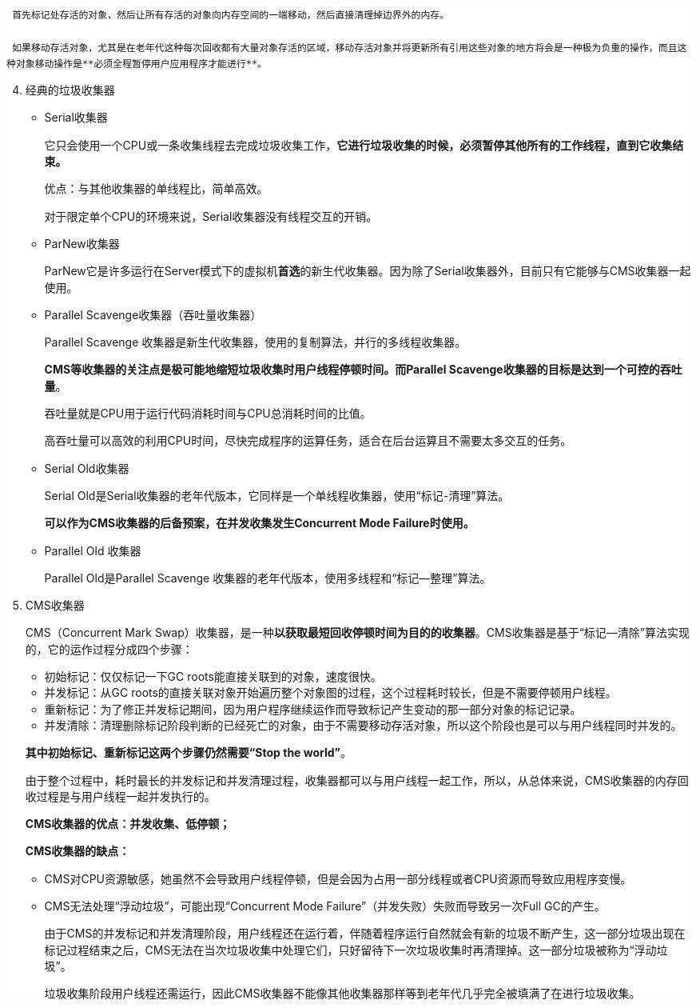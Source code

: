      首先标记处存活的对象，然后让所有存活的对象向内存空间的一端移动，然后直接清理掉边界外的内存。

     如果移动存活对象，尤其是在老年代这种每次回收都有大量对象存活的区域，移动存活对象并将更新所有引用这些对象的地方将会是一种极为负重的操作，而且这种对象移动操作是**必须全程暂停用户应用程序才能进行**。

4. 经典的垃圾收集器

   + Serial收集器

     它只会使用一个CPU或一条收集线程去完成垃圾收集工作，**它进行垃圾收集的时候，必须暂停其他所有的工作线程，直到它收集结束。**

     优点：与其他收集器的单线程比，简单高效。

     对于限定单个CPU的环境来说，Serial收集器没有线程交互的开销。

   + ParNew收集器

     ParNew它是许多运行在Server模式下的虚拟机**首选**的新生代收集器。因为除了Serial收集器外，目前只有它能够与CMS收集器一起使用。

   + Parallel Scavenge收集器（吞吐量收集器）

     Parallel Scavenge 收集器是新生代收集器，使用的复制算法，并行的多线程收集器。

     **CMS等收集器的关注点是极可能地缩短垃圾收集时用户线程停顿时间。**而Parallel Scavenge收集器的目标是**达到一个可控的吞吐量**。

     吞吐量就是CPU用于运行代码消耗时间与CPU总消耗时间的比值。

     高吞吐量可以高效的利用CPU时间，尽快完成程序的运算任务，适合在后台运算且不需要太多交互的任务。

   + Serial Old收集器

     Serial Old是Serial收集器的老年代版本，它同样是一个单线程收集器，使用“标记-清理”算法。

     **可以作为CMS收集器的后备预案，在并发收集发生Concurrent Mode Failure时使用。**
     
   + Parallel Old 收集器
   
     Parallel Old是Parallel Scavenge 收集器的老年代版本，使用多线程和“标记—整理”算法。
   
5. CMS收集器

   CMS（Concurrent Mark Swap）收集器，是一种**以获取最短回收停顿时间为目的的收集器**。CMS收集器是基于“标记—清除”算法实现的，它的运作过程分成四个步骤：

   + 初始标记：仅仅标记一下GC roots能直接关联到的对象，速度很快。
   + 并发标记：从GC roots的直接关联对象开始遍历整个对象图的过程，这个过程耗时较长，但是不需要停顿用户线程。
   + 重新标记：为了修正并发标记期间，因为用户程序继续运作而导致标记产生变动的那一部分对象的标记记录。
   + 并发清除：清理删除标记阶段判断的已经死亡的对象，由于不需要移动存活对象，所以这个阶段也是可以与用户线程同时并发的。

   **其中初始标记、重新标记这两个步骤仍然需要“Stop the world”**。

   由于整个过程中，耗时最长的并发标记和并发清理过程，收集器都可以与用户线程一起工作，所以，从总体来说，CMS收集器的内存回收过程是与用户线程一起并发执行的。

   **CMS收集器的优点：并发收集、低停顿；**

   **CMS收集器的缺点：**

   + CMS对CPU资源敏感，她虽然不会导致用户线程停顿，但是会因为占用一部分线程或者CPU资源而导致应用程序变慢。

   + CMS无法处理“浮动垃圾”，可能出现“Concurrent Mode Failure”（并发失败）失败而导致另一次Full GC的产生。

     由于CMS的并发标记和并发清理阶段，用户线程还在运行着，伴随着程序运行自然就会有新的垃圾不断产生，这一部分垃圾出现在标记过程结束之后，CMS无法在当次垃圾收集中处理它们，只好留待下一次垃圾收集时再清理掉。这一部分垃圾被称为“浮动垃圾”。

     垃圾收集阶段用户线程还需运行，因此CMS收集器不能像其他收集器那样等到老年代几乎完全被填满了在进行垃圾收集。
